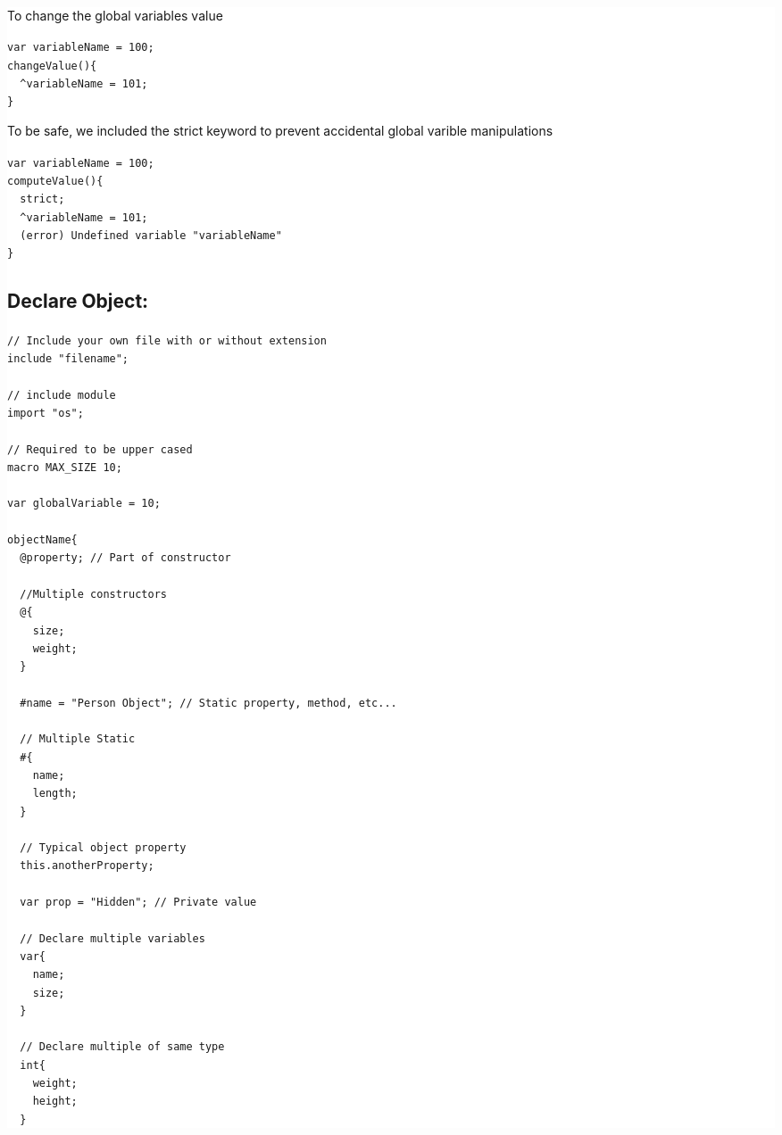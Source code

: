 To change the global variables value
```
var variableName = 100;
changeValue(){
  ^variableName = 101;
}
```

To be safe, we included the strict keyword to prevent accidental global varible manipulations
```
var variableName = 100;
computeValue(){
  strict;
  ^variableName = 101;
  (error) Undefined variable "variableName"
}
```

Declare Object:
--------------
```
// Include your own file with or without extension
include "filename";

// include module
import "os";

// Required to be upper cased
macro MAX_SIZE 10;

var globalVariable = 10;

objectName{
  @property; // Part of constructor
  
  //Multiple constructors
  @{
    size;
    weight;
  }
  
  #name = "Person Object"; // Static property, method, etc...
  
  // Multiple Static
  #{
    name;
    length;
  }
  
  // Typical object property
  this.anotherProperty;
  
  var prop = "Hidden"; // Private value
  
  // Declare multiple variables
  var{
    name;
    size;
  }
  
  // Declare multiple of same type
  int{
    weight;
    height;
  }
```